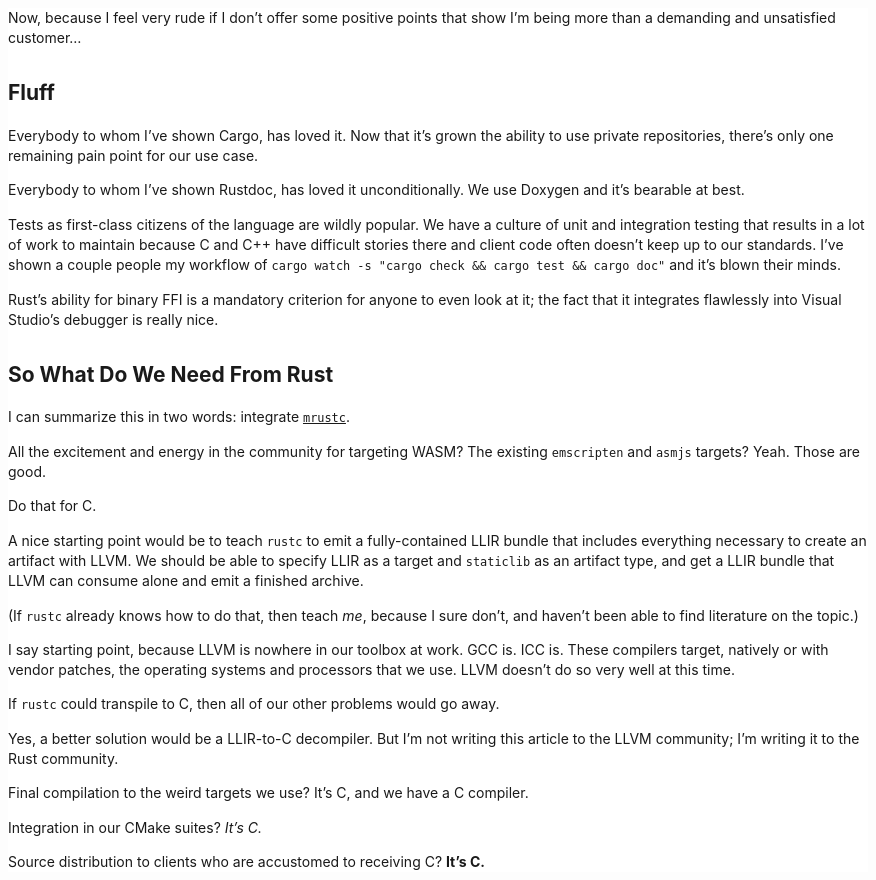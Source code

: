 Now, because I feel very rude if I don’t offer some positive points that show
I’m being more than a demanding and unsatisfied customer…

## Fluff

Everybody to whom I’ve shown Cargo, has loved it. Now that it’s grown the
ability to use private repositories, there’s only one remaining pain point for
our use case.

Everybody to whom I’ve shown Rustdoc, has loved it unconditionally. We use
Doxygen and it’s bearable at best.

Tests as first-class citizens of the language are wildly popular. We have a
culture of unit and integration testing that results in a lot of work to
maintain because C and C++ have difficult stories there and client code often
doesn’t keep up to our standards. I’ve shown a couple people my workflow of
`cargo watch -s "cargo check && cargo test && cargo doc"` and it’s blown their
minds.

Rust’s ability for binary FFI is a mandatory criterion for anyone to even look
at it; the fact that it integrates flawlessly into Visual Studio’s debugger is
really nice.

## So What Do We Need From Rust

I can summarize this in two words: integrate [`mrustc`][mrustc].

All the excitement and energy in the community for targeting WASM? The existing
`emscripten` and `asmjs` targets? Yeah. Those are good.

Do that for C.

A nice starting point would be to teach `rustc` to emit a fully-contained LLIR
bundle that includes everything necessary to create an artifact with LLVM. We
should be able to specify LLIR as a target and `staticlib` as an artifact type,
and get a LLIR bundle that LLVM can consume alone and emit a finished archive.

(If `rustc` already knows how to do that, then teach *me*, because I sure don’t,
and haven’t been able to find literature on the topic.)

I say starting point, because LLVM is nowhere in our toolbox at work. GCC is.
ICC is. These compilers target, natively or with vendor patches, the operating
systems and processors that we use. LLVM doesn’t do so very well at this time.

If `rustc` could transpile to C, then all of our other problems would go away.

<aside>
Yes, a better solution would be a LLIR-to-C decompiler. But I’m not writing this
article to the LLVM community; I’m writing it to the Rust community.
</aside>

Final compilation to the weird targets we use? It’s C, and we have a C compiler.

Integration in our CMake suites? *It’s C.*

Source distribution to clients who are accustomed to receiving C? **It’s C.**


[biosentinel]: https://www.nasa.gov/centers/ames/engineering/projects/biosentinel.html
[mrustc]: https://github.com/thepowersgang/mrustc